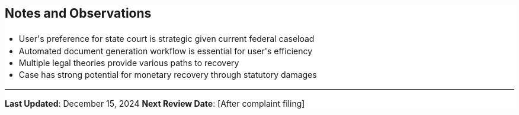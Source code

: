 ## Notes and Observations
- User's preference for state court is strategic given current federal caseload
- Automated document generation workflow is essential for user's efficiency
- Multiple legal theories provide various paths to recovery
- Case has strong potential for monetary recovery through statutory damages

---

**Last Updated**: December 15, 2024
**Next Review Date**: [After complaint filing]
